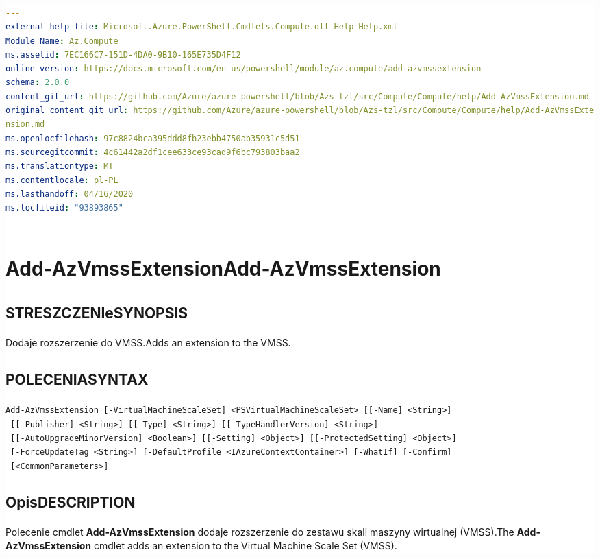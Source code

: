 ```yaml
---
external help file: Microsoft.Azure.PowerShell.Cmdlets.Compute.dll-Help-Help.xml
Module Name: Az.Compute
ms.assetid: 7EC166C7-151D-4DA0-9B10-165E735D4F12
online version: https://docs.microsoft.com/en-us/powershell/module/az.compute/add-azvmssextension
schema: 2.0.0
content_git_url: https://github.com/Azure/azure-powershell/blob/Azs-tzl/src/Compute/Compute/help/Add-AzVmssExtension.md
original_content_git_url: https://github.com/Azure/azure-powershell/blob/Azs-tzl/src/Compute/Compute/help/Add-AzVmssExtension.md
ms.openlocfilehash: 97c8824bca395ddd8fb23ebb4750ab35931c5d51
ms.sourcegitcommit: 4c61442a2df1cee633ce93cad9f6bc793803baa2
ms.translationtype: MT
ms.contentlocale: pl-PL
ms.lasthandoff: 04/16/2020
ms.locfileid: "93893865"
---
```

# <span data-ttu-id="31bbd-101">Add-AzVmssExtension</span><span class="sxs-lookup"><span data-stu-id="31bbd-101">Add-AzVmssExtension</span></span>

## <span data-ttu-id="31bbd-102">STRESZCZENIe</span><span class="sxs-lookup"><span data-stu-id="31bbd-102">SYNOPSIS</span></span>
<span data-ttu-id="31bbd-103">Dodaje rozszerzenie do VMSS.</span><span class="sxs-lookup"><span data-stu-id="31bbd-103">Adds an extension to the VMSS.</span></span>

## <span data-ttu-id="31bbd-104">POLECENIA</span><span class="sxs-lookup"><span data-stu-id="31bbd-104">SYNTAX</span></span>

```
Add-AzVmssExtension [-VirtualMachineScaleSet] <PSVirtualMachineScaleSet> [[-Name] <String>]
 [[-Publisher] <String>] [[-Type] <String>] [[-TypeHandlerVersion] <String>]
 [[-AutoUpgradeMinorVersion] <Boolean>] [[-Setting] <Object>] [[-ProtectedSetting] <Object>]
 [-ForceUpdateTag <String>] [-DefaultProfile <IAzureContextContainer>] [-WhatIf] [-Confirm]
 [<CommonParameters>]
```

## <span data-ttu-id="31bbd-105">Opis</span><span class="sxs-lookup"><span data-stu-id="31bbd-105">DESCRIPTION</span></span>
<span data-ttu-id="31bbd-106">Polecenie cmdlet **Add-AzVmssExtension** dodaje rozszerzenie do zestawu skali maszyny wirtualnej (VMSS).</span><span class="sxs-lookup"><span data-stu-id="31bbd-106">The **Add-AzVmssExtension** cmdlet adds an extension to the Virtual Machine Scale Set (VMSS).</span></span>

